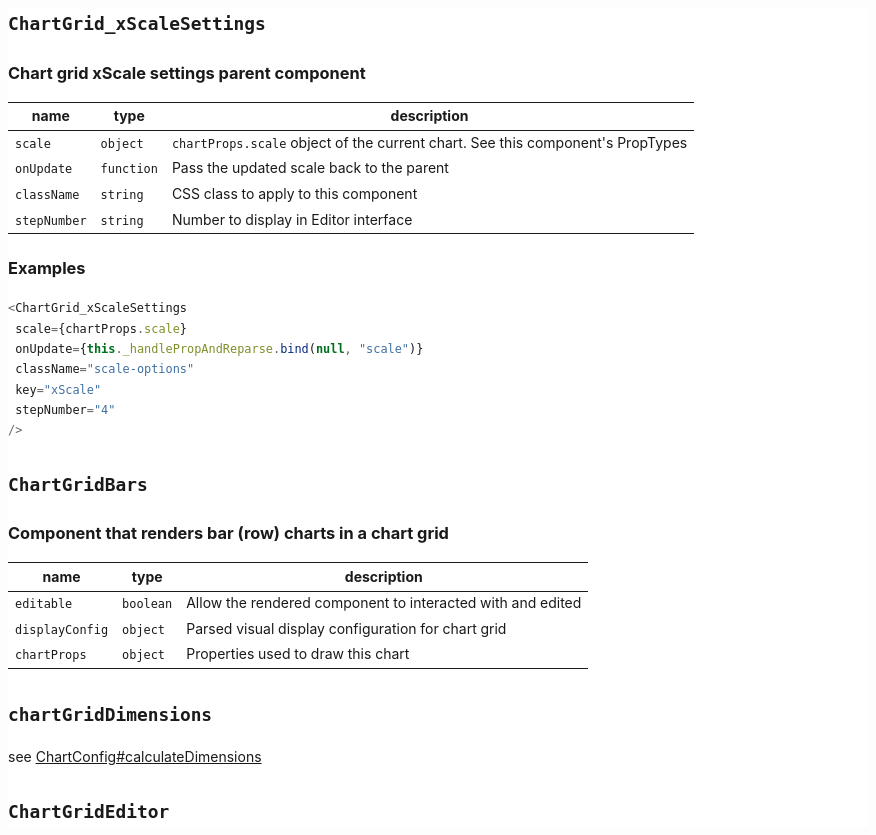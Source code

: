 


## `ChartGrid_xScaleSettings`

### Chart grid xScale settings parent component


| name | type | description |
| ---- | ---- | ----------- |
| `scale` | `object` | `chartProps.scale` object of the current chart. See this component's PropTypes |
| `onUpdate` | `function` | Pass the updated scale back to the parent |
| `className` | `string` | CSS class to apply to this component |
| `stepNumber` | `string` | Number to display in Editor interface |

### Examples

```js
<ChartGrid_xScaleSettings
 scale={chartProps.scale}
 onUpdate={this._handlePropAndReparse.bind(null, "scale")}
 className="scale-options"
 key="xScale"
 stepNumber="4"
/>
```



## `ChartGridBars`

### Component that renders bar (row) charts in a chart grid


| name | type | description |
| ---- | ---- | ----------- |
| `editable` | `boolean` | Allow the rendered component to interacted with and edited |
| `displayConfig` | `object` | Parsed visual display configuration for chart grid |
| `chartProps` | `object` | Properties used to draw this chart |




## `chartGridDimensions`

see [ChartConfig#calculateDimensions](#chartconfig/calculatedimensions)






## `ChartGridEditor`
